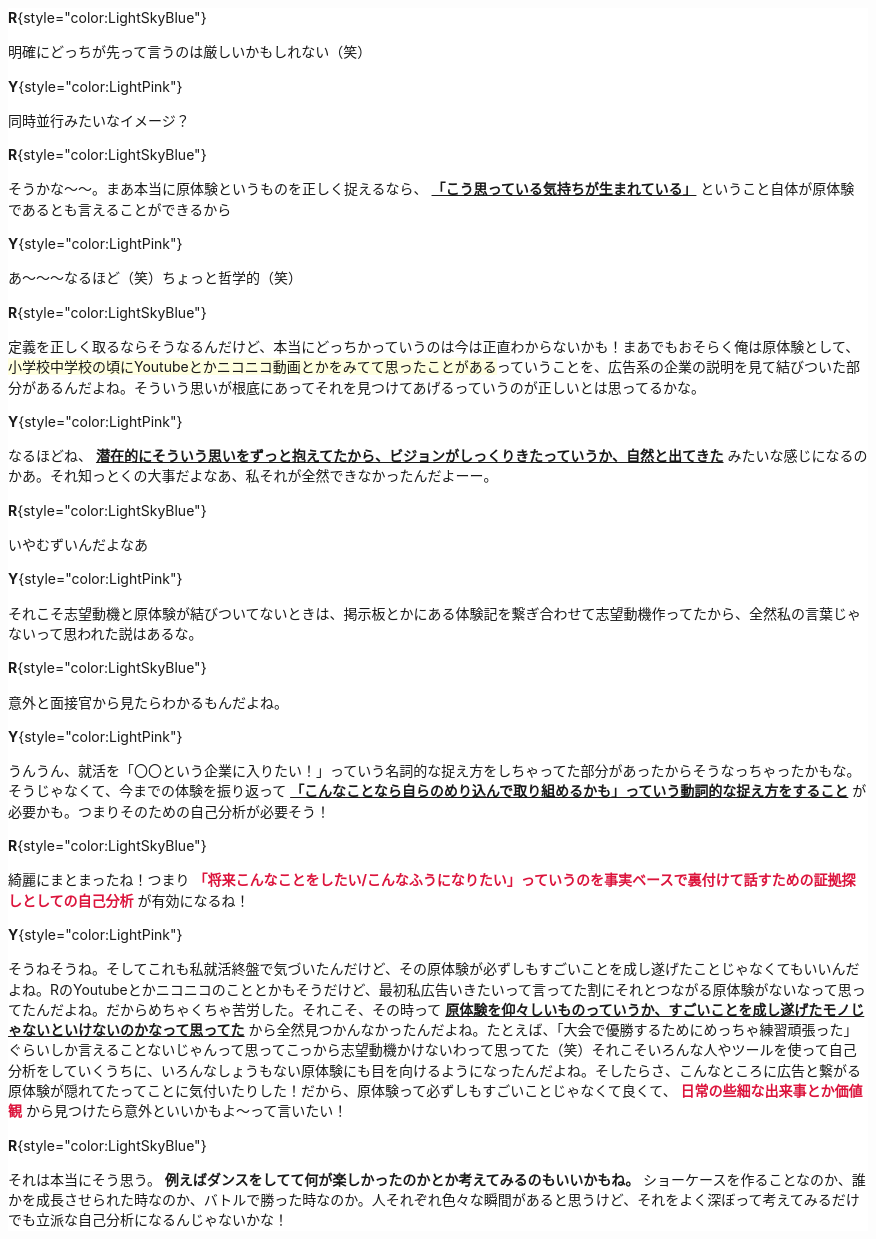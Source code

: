 **R**{style="color:LightSkyBlue"}

明確にどっちが先って言うのは厳しいかもしれない（笑）

**Y**{style="color:LightPink"}

同時並行みたいなイメージ？

**R**{style="color:LightSkyBlue"}

そうかな〜〜。まあ本当に原体験というものを正しく捉えるなら、 **<u>「こう思っている気持ちが生まれている」</U>** ということ自体が原体験であるとも言えることができるから

**Y**{style="color:LightPink"}

あ〜〜〜なるほど（笑）ちょっと哲学的（笑）

**R**{style="color:LightSkyBlue"}

定義を正しく取るならそうなるんだけど、本当にどっちかっていうのは今は正直わからないかも！まあでもおそらく俺は原体験として、<span style="background-color: LightYellow; ">小学校中学校の頃にYoutubeとかニコニコ動画とかをみてて思ったことがある</span>っていうことを、広告系の企業の説明を見て結びついた部分があるんだよね。そういう思いが根底にあってそれを見つけてあげるっていうのが正しいとは思ってるかな。

**Y**{style="color:LightPink"}

なるほどね、 **<u>潜在的にそういう思いをずっと抱えてたから、ビジョンがしっくりきたっていうか、自然と出てきた</u>** みたいな感じになるのかあ。それ知っとくの大事だよなあ、私それが全然できなかったんだよーー。

**R**{style="color:LightSkyBlue"}

いやむずいんだよなあ

**Y**{style="color:LightPink"}

それこそ志望動機と原体験が結びついてないときは、掲示板とかにある体験記を繋ぎ合わせて志望動機作ってたから、全然私の言葉じゃないって思われた説はあるな。

**R**{style="color:LightSkyBlue"}

意外と面接官から見たらわかるもんだよね。

**Y**{style="color:LightPink"}

うんうん、就活を「〇〇という企業に入りたい！」っていう名詞的な捉え方をしちゃってた部分があったからそうなっちゃったかもな。そうじゃなくて、今までの体験を振り返って **<u>「こんなことなら自らのめり込んで取り組めるかも」っていう動詞的な捉え方をすること</u>** が必要かも。つまりそのための自己分析が必要そう！

**R**{style="color:LightSkyBlue"}

綺麗にまとまったね！つまり **<span style="color: Crimson; ">「将来こんなことをしたい/こんなふうになりたい」っていうのを事実ベースで裏付けて話すための証拠探しとしての自己分析</span>** が有効になるね！

**Y**{style="color:LightPink"}

そうねそうね。そしてこれも私就活終盤で気づいたんだけど、その原体験が必ずしもすごいことを成し遂げたことじゃなくてもいいんだよね。RのYoutubeとかニコニコのこととかもそうだけど、最初私広告いきたいって言ってた割にそれとつながる原体験がないなって思ってたんだよね。だからめちゃくちゃ苦労した。それこそ、その時って **<u>原体験を仰々しいものっていうか、すごいことを成し遂げたモノじゃないといけないのかなって思ってた</u>** から全然見つかんなかったんだよね。たとえば、「大会で優勝するためにめっちゃ練習頑張った」ぐらいしか言えることないじゃんって思ってこっから志望動機かけないわって思ってた（笑）それこそいろんな人やツールを使って自己分析をしていくうちに、いろんなしょうもない原体験にも目を向けるようになったんだよね。そしたらさ、こんなところに広告と繋がる原体験が隠れてたってことに気付いたりした！だから、原体験って必ずしもすごいことじゃなくて良くて、 **<span style="color: Crimson; ">日常の些細な出来事とか価値観</span>** から見つけたら意外といいかもよ〜って言いたい！

**R**{style="color:LightSkyBlue"}

それは本当にそう思う。 **例えばダンスをしてて何が楽しかったのかとか考えてみるのもいいかもね。** ショーケースを作ることなのか、誰かを成長させられた時なのか、バトルで勝った時なのか。人それぞれ色々な瞬間があると思うけど、それをよく深ぼって考えてみるだけでも立派な自己分析になるんじゃないかな！
